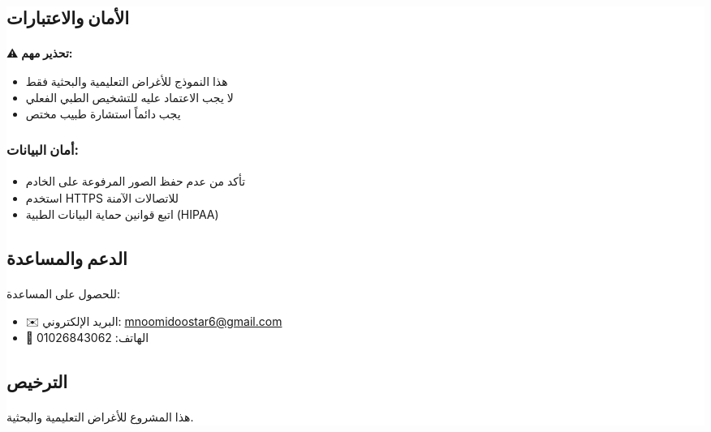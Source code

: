 ## الأمان والاعتبارات

⚠️ **تحذير مهم:**
- هذا النموذج للأغراض التعليمية والبحثية فقط
- لا يجب الاعتماد عليه للتشخيص الطبي الفعلي
- يجب دائماً استشارة طبيب مختص

### أمان البيانات:
- تأكد من عدم حفظ الصور المرفوعة على الخادم
- استخدم HTTPS للاتصالات الآمنة
- اتبع قوانين حماية البيانات الطبية (HIPAA)

## الدعم والمساعدة

للحصول على المساعدة:
- ✉️ البريد الإلكتروني: mnoomidoostar6@gmail.com
- 📱 الهاتف: 01026843062

## الترخيص

هذا المشروع للأغراض التعليمية والبحثية. 